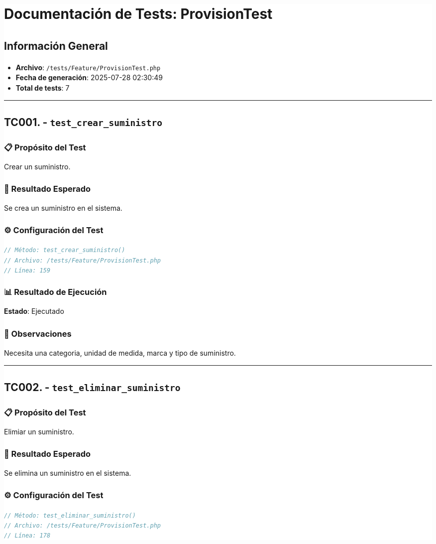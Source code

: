 # Documentación de Tests: ProvisionTest

## Información General
- **Archivo**: `/tests/Feature/ProvisionTest.php`
- **Fecha de generación**: 2025-07-28 02:30:49
- **Total de tests**: 7

---

## TC001. - `test_crear_suministro`

### 📋 Propósito del Test
Crear un suministro.

### 🎯 Resultado Esperado
Se crea un suministro en el sistema.

### ⚙️ Configuración del Test
```php
// Método: test_crear_suministro()
// Archivo: /tests/Feature/ProvisionTest.php
// Línea: 159
```

### 📊 Resultado de Ejecución
**Estado**: Ejecutado

### 📝 Observaciones
Necesita una categoria, unidad de medida, marca y tipo de suministro.

---

## TC002. - `test_eliminar_suministro`

### 📋 Propósito del Test
Elimiar un suministro.

### 🎯 Resultado Esperado
Se elimina un suministro en el sistema.

### ⚙️ Configuración del Test
```php
// Método: test_eliminar_suministro()
// Archivo: /tests/Feature/ProvisionTest.php
// Línea: 178
```
